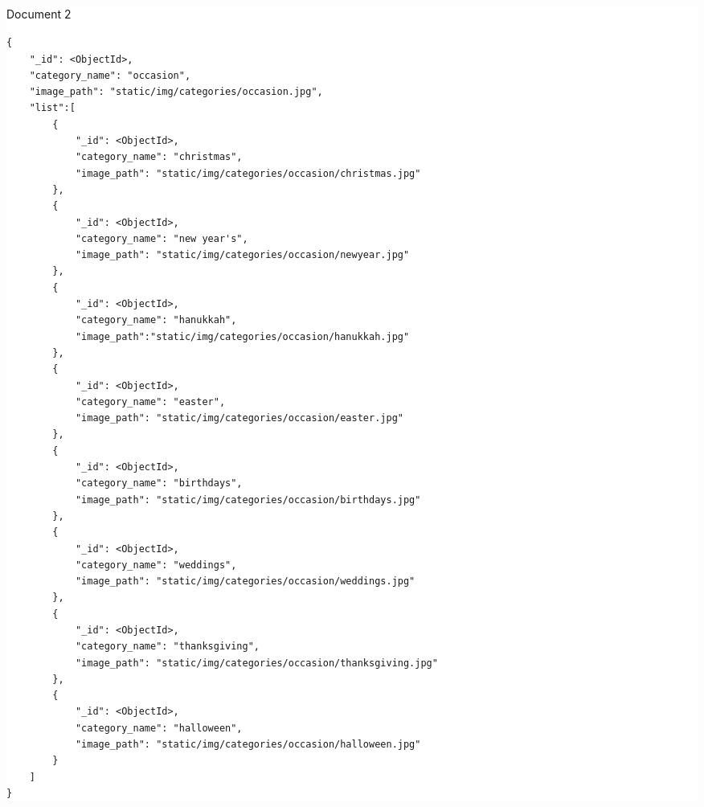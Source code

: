 Document 2

```
{
    "_id": <ObjectId>,
    "category_name": "occasion",
    "image_path": "static/img/categories/occasion.jpg",
    "list":[
        {
            "_id": <ObjectId>,
            "category_name": "christmas",
            "image_path": "static/img/categories/occasion/christmas.jpg"
        },
        {
            "_id": <ObjectId>,
            "category_name": "new year's",
            "image_path": "static/img/categories/occasion/newyear.jpg"
        },
        {
            "_id": <ObjectId>,
            "category_name": "hanukkah",
            "image_path":"static/img/categories/occasion/hanukkah.jpg"
        },
        {
            "_id": <ObjectId>,
            "category_name": "easter",
            "image_path": "static/img/categories/occasion/easter.jpg"
        },
        {
            "_id": <ObjectId>,
            "category_name": "birthdays",
            "image_path": "static/img/categories/occasion/birthdays.jpg"
        },
        {
            "_id": <ObjectId>,
            "category_name": "weddings",
            "image_path": "static/img/categories/occasion/weddings.jpg"
        },
        {
            "_id": <ObjectId>,
            "category_name": "thanksgiving",
            "image_path": "static/img/categories/occasion/thanksgiving.jpg"
        },
        {
            "_id": <ObjectId>,
            "category_name": "halloween",
            "image_path": "static/img/categories/occasion/halloween.jpg"
        }
    ]
}
```
